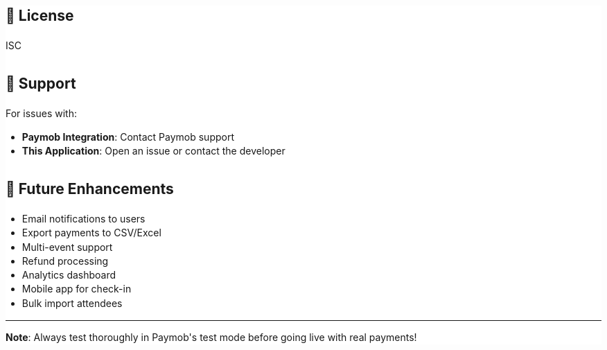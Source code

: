 ## 📄 License

ISC

## 👥 Support

For issues with:
- **Paymob Integration**: Contact Paymob support
- **This Application**: Open an issue or contact the developer

## 🎯 Future Enhancements

- Email notifications to users
- Export payments to CSV/Excel
- Multi-event support
- Refund processing
- Analytics dashboard
- Mobile app for check-in
- Bulk import attendees

---

**Note**: Always test thoroughly in Paymob's test mode before going live with real payments!
